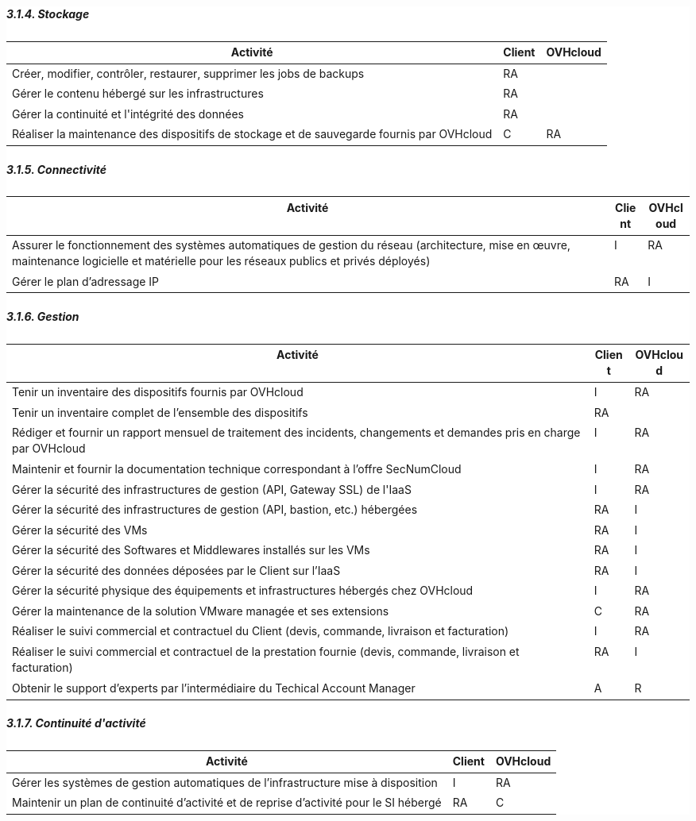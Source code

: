 ##### **3.1.4. Stockage**

| **Activité** | **Client** | **OVHcloud** |
| --- | --- | --- |
| Créer, modifier, contrôler, restaurer, supprimer les jobs de backups | RA |  |
| Gérer le contenu hébergé sur les infrastructures | RA |  |
| Gérer la continuité et l'intégrité des données | RA |  |
| Réaliser la maintenance des dispositifs de stockage et de sauvegarde fournis par OVHcloud | C | RA |

##### **3.1.5. Connectivité**

| **Activité** | **Client** | **OVHcloud** |
| --- | --- | --- |
| Assurer le fonctionnement des systèmes automatiques de gestion du réseau (architecture, mise en œuvre, maintenance logicielle et matérielle pour les réseaux publics et privés déployés)| I | RA |
| Gérer le plan d’adressage IP | RA | I |

##### **3.1.6. Gestion**

| **Activité** | **Client** | **OVHcloud** |
| --- | --- | --- |
| Tenir un inventaire des dispositifs fournis par OVHcloud | I | RA |
| Tenir un inventaire complet de l’ensemble des dispositifs | RA |  |
| Rédiger et fournir un rapport mensuel de traitement des incidents, changements et demandes pris en charge par OVHcloud| I | RA |
| Maintenir et fournir la  documentation technique correspondant à l’offre SecNumCloud| I | RA |
| Gérer la sécurité des infrastructures de gestion (API, Gateway SSL) de l'IaaS | I | RA |
| Gérer la sécurité des infrastructures de gestion (API, bastion, etc.) hébergées | RA | I |
| Gérer la sécurité des VMs | RA | I |
| Gérer la sécurité des Softwares et Middlewares installés sur les VMs | RA | I |
| Gérer la sécurité des données déposées par le Client sur l’IaaS | RA | I |
| Gérer la sécurité physique des équipements et infrastructures hébergés chez OVHcloud | I | RA |
| Gérer la maintenance de la solution VMware managée et ses extensions | C | RA |
| Réaliser le suivi commercial et contractuel du Client (devis, commande, livraison et facturation) | I | RA  |
| Réaliser le suivi commercial et contractuel de la prestation fournie (devis, commande, livraison et facturation) | RA | I  |
| Obtenir le support d’experts par l’intermédiaire du Techical Account Manager | A | R  |

##### **3.1.7. Continuité d'activité**

| **Activité** | **Client** | **OVHcloud** |
| --- | --- | --- |
| Gérer les systèmes de gestion automatiques de l’infrastructure mise à disposition | I | RA |
| Maintenir un plan de continuité d’activité et de reprise d’activité pour le SI hébergé | RA | C |
